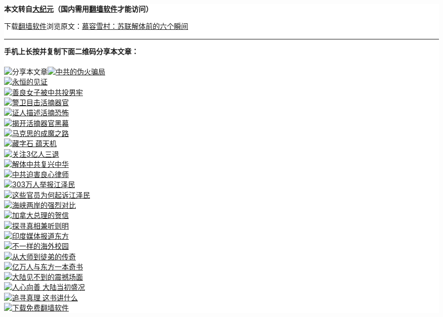 <strong>本文转自<a href="https://www.epochtimes.com">大纪元</a>（国内需用<a href="https://github.com/bannedbook/fanqiang/wiki">翻墙软件</a>才能访问）</strong><p>下载<a href="https://github.com/bannedbook/fanqiang/wiki">翻墙软件</a>浏览原文：<a href="https://www.epochtimes.com/gb/16/10/24/n8425486.htm">慕容雪村：苏联解体前的六个瞬间</a></p><hr>

<strong>手机上长按并复制下面二维码分享本文章：</strong><br><br><img src="http://d1p1.ip.zn2.us/v.php?action=qrcode&url=/gb/16/10/24/n8425486.md%231" title="分享本文章"></td><td VALIGN=TOP><a href="/gb/16/1/21/n4622075.md?dfh#1" target="_blank"><img src="https://raw.githubusercontent.com/gdswyi293/djy/master/gb/300/wei-f1.jpg" title="中共的伪火骗局"  alt="中共的伪火骗局"></a><br><a href="https://github.com/gdswyi293/www/blob/master/README.md?dfh#9" target="_blank"><img src="https://raw.githubusercontent.com/gdswyi293/djy/master/gb/300/yong-h.jpg" title="永恒的见证"  alt="永恒的见证"></a><br><a href="/gb/13/9/29/n3974789.md?dfh#1" target="_blank"><img src="https://raw.githubusercontent.com/gdswyi293/djy/master/gb/300/shang-lnz.jpg" title="善良女子被中共投男牢"  alt="善良女子被中共投男牢"></a><br><a href="/gb/16/3/16/n4663449.md?dfh#1" target="_blank"><img src="https://raw.githubusercontent.com/gdswyi293/djy/master/gb/300/huo-z3.jpg" title="警卫目击活摘器官"  alt="警卫目击活摘器官"></a><br><a href="/gb/16/8/7/n8177641.md?dfh#1" target="_blank"><img src="https://raw.githubusercontent.com/gdswyi293/djy/master/gb/300/huo-z4.jpg" title="证人描述活摘恐怖"  alt="证人描述活摘恐怖"></a><br><a href="/gb/10/4/19/n2881569.md?dfh#1" target="_blank"><img src="https://raw.githubusercontent.com/gdswyi293/djy/master/gb/300/huo-z1.jpg" title="揭开活摘器官黑幕"  alt="揭开活摘器官黑幕"></a><br><a href="/gb/10/11/7/n3077476.md?dfh#1" target="_blank"><img src="https://raw.githubusercontent.com/gdswyi293/djy/master/gb/300/ma-ks.jpg" title="马克思的成魔之路"  alt="马克思的成魔之路"></a><br><a href="/gb/14/6/9/n4173977.md?dfh#1" target="_blank"><img src="https://raw.githubusercontent.com/gdswyi293/djy/master/gb/300/chang-zs.jpg" title="藏字石 蕴天机"  alt="藏字石 蕴天机"></a><br><a href="/gb/18/5/10/n10381511.md?dfh#1" target="_blank"><img src="https://raw.githubusercontent.com/gdswyi293/djy/master/gb/300/st1.jpg" title="关注3亿人三退"  alt="关注3亿人三退"></a><br><a href="/gb/18/3/21/n10237682.md?dfh#1" target="_blank"><img src="https://raw.githubusercontent.com/gdswyi293/djy/master/gb/300/jie-t.jpg" title="解体中共复兴中华"  alt="解体中共复兴中华"></a><br><a href="/gb/9/2/9/n2422991.md?dfh#1" target="_blank"><img src="https://raw.githubusercontent.com/gdswyi293/djy/master/gb/300/gao-zs.jpg" title="中共迫害良心律师"  alt="中共迫害良心律师"></a><br><a href="/gb/18/12/9/n10900044.md?dfh#1" target="_blank"><img src="https://raw.githubusercontent.com/gdswyi293/djy/master/gb/300/sj1.jpg" title="303万人举报江泽民"  alt="303万人举报江泽民"></a><br><a href="/gb/18/8/28/n10672014.md?dfh#1" target="_blank"><img src="https://raw.githubusercontent.com/gdswyi293/djy/master/gb/300/sj2.jpg" title="这些官员为何起诉江泽民"  alt="这些官员为何起诉江泽民"></a><br><a href="/gb/8/12/18/n2367165.md?dfh#1" target="_blank"><img src="https://raw.githubusercontent.com/gdswyi293/djy/master/gb/300/liangan.jpg" title="海峡两岸的强烈对比"  alt="海峡两岸的强烈对比"></a><br><a href="/gb/15/12/10/n4593139.md?dfh#1" target="_blank"><img src="https://raw.githubusercontent.com/gdswyi293/djy/master/gb/300/jia-ndzl.jpg" title="加拿大总理的贺信"  alt="加拿大总理的贺信"></a><br><a href="/gb/11/6/17/n3289382.md?dfh#1" target="_blank"><img src="https://raw.githubusercontent.com/gdswyi293/djy/master/gb/300/xiao-wd.jpg" title="探寻真相兼听则明"  alt="探寻真相兼听则明"></a><br><a href="/gb/18/10/27/n10812623.md?dfh#1" target="_blank"><img src="https://raw.githubusercontent.com/gdswyi293/djy/master/gb/300/yindu.jpg" title="印度媒体报道东方"  alt="印度媒体报道东方"></a><br><a href="/gb/18/6/9/n10469652.md?dfh#1" target="_blank"><img src="https://raw.githubusercontent.com/gdswyi293/djy/master/gb/300/xie-j.jpg" title="不一样的海外校园"  alt="不一样的海外校园"></a><br><a href="/gb/7/4/5/n1669415.md?dfh#1" target="_blank"><img src="https://raw.githubusercontent.com/gdswyi293/djy/master/gb/300/li-up.jpg" title="从大师到徒弟的传奇"  alt="从大师到徒弟的传奇"></a><br><a href="/gb/17/5/26/n9191512.md?dfh#1" target="_blank"><img src="https://raw.githubusercontent.com/gdswyi293/djy/master/gb/300/zfl2.jpg" title="亿万人与东方一本奇书"  alt="亿万人与东方一本奇书"></a><br><a href="/gb/13/11/27/n4020290.md?dfh#1" target="_blank"><img src="https://raw.githubusercontent.com/gdswyi293/djy/master/gb/300/zhen-h.jpg" title="大陆见不到的震撼场面"  alt="大陆见不到的震撼场面"></a><br><a href="/gb/15/7/17/n4482910.md?dfh#1" target="_blank"><img src="https://raw.githubusercontent.com/gdswyi293/djy/master/gb/300/dalu-sk.jpg" title="人心向善 大陆当初盛况"  alt="人心向善 大陆当初盛况"></a><br><a href="/gb/19/1/5/n10955468.md?dfh#1" target="_blank"><img src="https://raw.githubusercontent.com/gdswyi293/djy/master/gb/300/zfl1.jpg" title="追寻真理 这书讲什么"  alt="追寻真理 这书讲什么"></a><br><a href="https://github.com/bannedbook/fanqiang/wiki" target="_blank"><img src="https://raw.githubusercontent.com/gdswyi293/djy/master/gb/300/fq1.jpg" title="下载免费翻墙软件"  alt="下载免费翻墙软件"></a><br></td></tr></table>